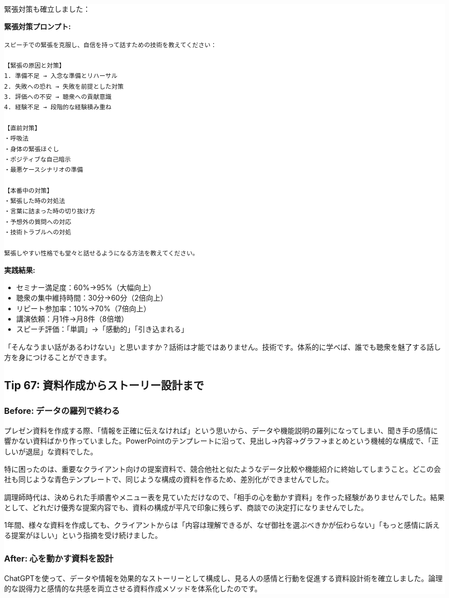 緊張対策も確立しました：

**緊張対策プロンプト:**
```
スピーチでの緊張を克服し、自信を持って話すための技術を教えてください：

【緊張の原因と対策】
1. 準備不足 → 入念な準備とリハーサル
2. 失敗への恐れ → 失敗を前提とした対策
3. 評価への不安 → 聴衆への貢献意識
4. 経験不足 → 段階的な経験積み重ね

【直前対策】
・呼吸法
・身体の緊張ほぐし
・ポジティブな自己暗示
・最悪ケースシナリオの準備

【本番中の対策】
・緊張した時の対処法
・言葉に詰まった時の切り抜け方
・予想外の質問への対応
・技術トラブルへの対処

緊張しやすい性格でも堂々と話せるようになる方法を教えてください。
```

**実践結果:**
- セミナー満足度：60%→95%（大幅向上）
- 聴衆の集中維持時間：30分→60分（2倍向上）
- リピート参加率：10%→70%（7倍向上）
- 講演依頼：月1件→月8件（8倍増）
- スピーチ評価：「単調」→「感動的」「引き込まれる」

「そんなうまい話があるわけない」と思いますか？話術は才能ではありません。技術です。体系的に学べば、誰でも聴衆を魅了する話し方を身につけることができます。

## Tip 67: 資料作成からストーリー設計まで

### Before: データの羅列で終わる

プレゼン資料を作成する際、「情報を正確に伝えなければ」という思いから、データや機能説明の羅列になってしまい、聞き手の感情に響かない資料ばかり作っていました。PowerPointのテンプレートに沿って、見出し→内容→グラフ→まとめという機械的な構成で、「正しいが退屈」な資料でした。

特に困ったのは、重要なクライアント向けの提案資料で、競合他社と似たようなデータ比較や機能紹介に終始してしまうこと。どこの会社も同じような青色テンプレートで、同じような構成の資料を作るため、差別化ができませんでした。

調理師時代は、決められた手順書やメニュー表を見ていただけなので、「相手の心を動かす資料」を作った経験がありませんでした。結果として、どれだけ優秀な提案内容でも、資料の構成が平凡で印象に残らず、商談での決定打になりませんでした。

1年間、様々な資料を作成しても、クライアントからは「内容は理解できるが、なぜ御社を選ぶべきかが伝わらない」「もっと感情に訴える提案がほしい」という指摘を受け続けました。

### After: 心を動かす資料を設計

ChatGPTを使って、データや情報を効果的なストーリーとして構成し、見る人の感情と行動を促進する資料設計術を確立しました。論理的な説得力と感情的な共感を両立させる資料作成メソッドを体系化したのです。
